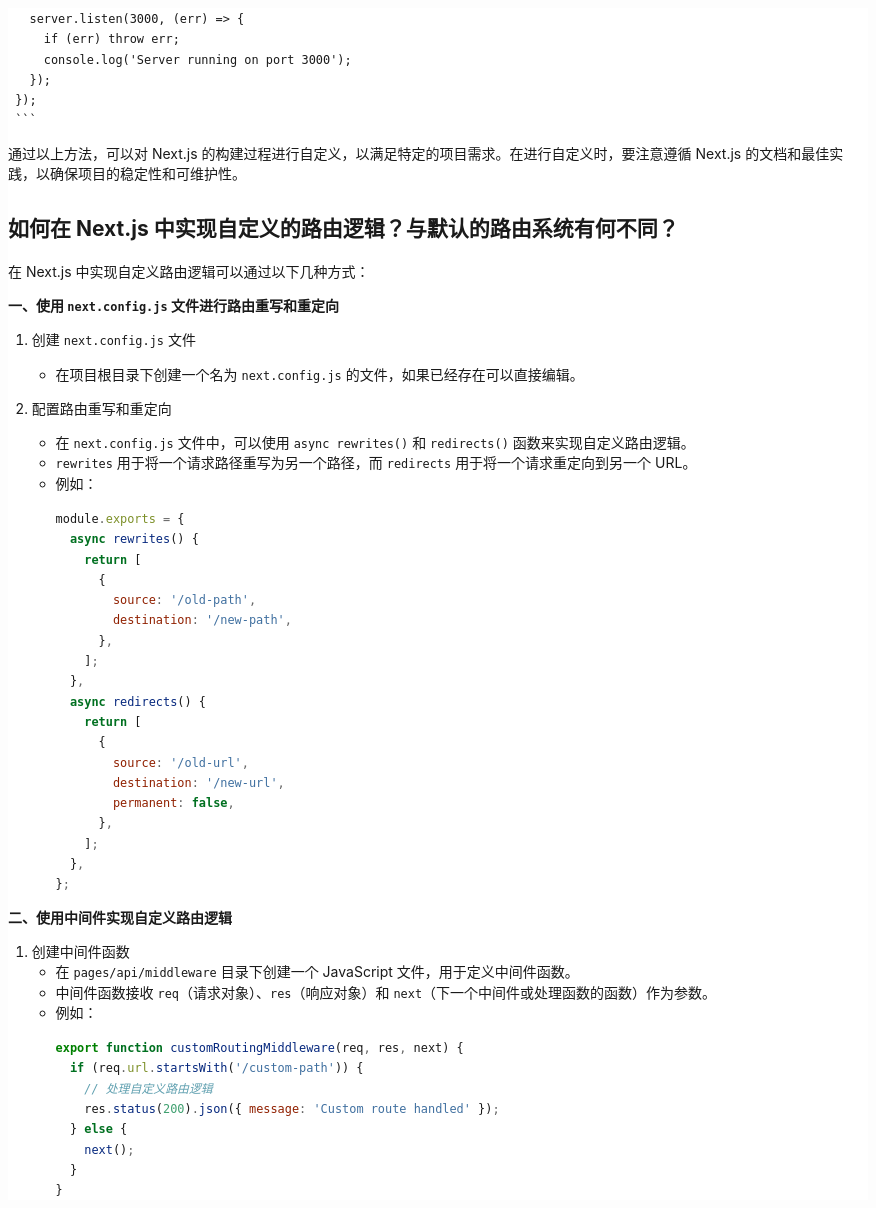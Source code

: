        server.listen(3000, (err) => {
         if (err) throw err;
         console.log('Server running on port 3000');
       });
     });
     ```

通过以上方法，可以对 Next.js 的构建过程进行自定义，以满足特定的项目需求。在进行自定义时，要注意遵循 Next.js 的文档和最佳实践，以确保项目的稳定性和可维护性。

## 如何在 Next.js 中实现自定义的路由逻辑？与默认的路由系统有何不同？
在 Next.js 中实现自定义路由逻辑可以通过以下几种方式：

**一、使用 `next.config.js` 文件进行路由重写和重定向**

1. 创建 `next.config.js` 文件
   - 在项目根目录下创建一个名为 `next.config.js` 的文件，如果已经存在可以直接编辑。

2. 配置路由重写和重定向
   - 在 `next.config.js` 文件中，可以使用 `async rewrites()` 和 `redirects()` 函数来实现自定义路由逻辑。
   - `rewrites` 用于将一个请求路径重写为另一个路径，而 `redirects` 用于将一个请求重定向到另一个 URL。
   - 例如：
     ```javascript
     module.exports = {
       async rewrites() {
         return [
           {
             source: '/old-path',
             destination: '/new-path',
           },
         ];
       },
       async redirects() {
         return [
           {
             source: '/old-url',
             destination: '/new-url',
             permanent: false,
           },
         ];
       },
     };
     ```

**二、使用中间件实现自定义路由逻辑**

1. 创建中间件函数
   - 在 `pages/api/middleware` 目录下创建一个 JavaScript 文件，用于定义中间件函数。
   - 中间件函数接收 `req`（请求对象）、`res`（响应对象）和 `next`（下一个中间件或处理函数的函数）作为参数。
   - 例如：
     ```javascript
     export function customRoutingMiddleware(req, res, next) {
       if (req.url.startsWith('/custom-path')) {
         // 处理自定义路由逻辑
         res.status(200).json({ message: 'Custom route handled' });
       } else {
         next();
       }
     }
     ```
